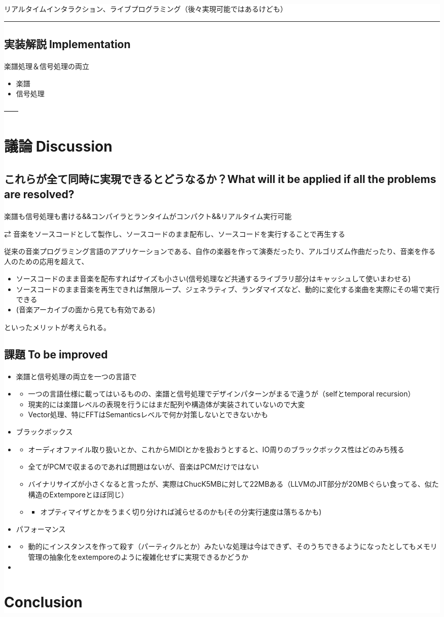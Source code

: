 リアルタイムインタラクション、ライブプログラミング（後々実現可能ではあるけども）

---

## 実装解説 Implementation

楽譜処理＆信号処理の両立

- 楽譜
- 信号処理



——

# 議論 Discussion

## これらが全て同時に実現できるとどうなるか？What will it be applied if all the problems are resolved?



楽譜も信号処理も書ける&&コンパイラとランタイムがコンパクト&&リアルタイム実行可能



⇄ 音楽をソースコードとして製作し、ソースコードのまま配布し、ソースコードを実行することで再生する



従来の音楽プログラミング言語のアプリケーションである、自作の楽器を作って演奏だったり、アルゴリズム作曲だったり、音楽を作る人のための応用を超えて、

- ソースコードのまま音楽を配布すればサイズも小さい(信号処理など共通するライブラリ部分はキャッシュして使いまわせる)
- ソースコードのまま音楽を再生できれば無限ループ、ジェネラティブ、ランダマイズなど、動的に変化する楽曲を実際にその場で実行できる
- (音楽アーカイブの面から見ても有効である)



といったメリットが考えられる。

## 課題 To be improved

- 楽譜と信号処理の両立を一つの言語で

- - 一つの言語仕様に載ってはいるものの、楽譜と信号処理でデザインパターンがまるで違うが（selfとtemporal recursion）
  - 現実的には楽譜レベルの表現を行うにはまだ配列や構造体が実装されていないので大変
  - Vector処理、特にFFTはSemanticsレベルで何か対策しないとできないかも

- ブラックボックス

- - オーディオファイル取り扱いとか、これからMIDIとかを扱おうとすると、IO周りのブラックボックス性はどのみち残る

  - 全てがPCMで収まるのであれば問題はないが、音楽はPCMだけではない

  - バイナリサイズが小さくなると言ったが、実際はChucK5MBに対して22MBある（LLVMのJIT部分が20MBぐらい食ってる、似た構造のExtemporeとほぼ同じ）

  - - オプティマイザとかをうまく切り分ければ減らせるのかも(その分実行速度は落ちるかも)

- パフォーマンス

- - 動的にインスタンスを作って殺す（パーティクルとか）みたいな処理は今はできず、そのうちできるようになったとしてもメモリ管理の抽象化をextemporeのように複雑化せずに実現できるかどうか

- 

# Conclusion